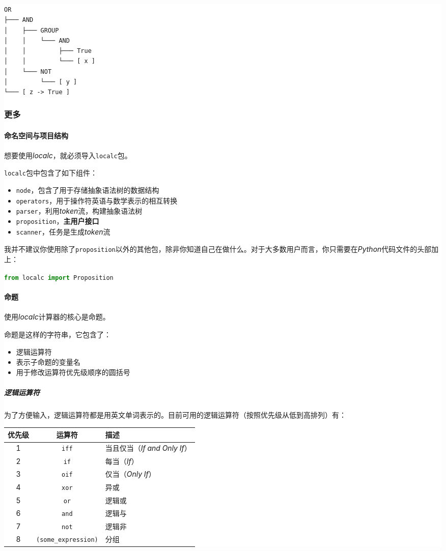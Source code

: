 ```
OR
├─── AND
│    ├─── GROUP
│    │    └─── AND
│    │         ├─── True
│    │         └─── [ x ]
│    └─── NOT
│         └─── [ y ]
└─── [ z -> True ]
```

### 更多

#### 命名空间与项目结构

想要使用*localc*，就必须导入```localc```包。

```localc```包中包含了如下组件：

- ```node```，包含了用于存储抽象语法树的数据结构
- ```operators```，用于操作符英语与数学表示的相互转换
- ```parser```，利用*token*流，构建抽象语法树
- ```proposition```，**主用户接口**
- ```scanner```，任务是生成*token*流

我并不建议你使用除了```proposition```以外的其他包，除非你知道自己在做什么。对于大多数用户而言，你只需要在*Python*代码文件的头部加上：

```python
from localc import Proposition
```

#### 命题

使用*localc*计算器的核心是命题。

命题是这样的字符串，它包含了：

- 逻辑运算符
- 表示子命题的变量名
- 用于修改运算符优先级顺序的圆括号

##### 逻辑运算符

为了方便输入，逻辑运算符都是用英文单词表示的。目前可用的逻辑运算符（按照优先级从低到高排列）有：

| 优先级 |            运算符            | 描述                     |
|:---:|:-------------------------:|:-----------------------|
|  1  |         ```iff```         | 当且仅当（*If and Only If*） |
|  2  |         ```if```          | 每当（*If*）               |
|  3  |         ```oif```         | 仅当（*Only If*）          |
|  4  |        ```xor```          | 异或                     |
|  5  |         ```or```          | 逻辑或                    |
|  6  |         ```and```         | 逻辑与                    |
|  7  |         ```not```         | 逻辑非                    |
|  8  |  ```(some_expression)```  | 分组                     |
